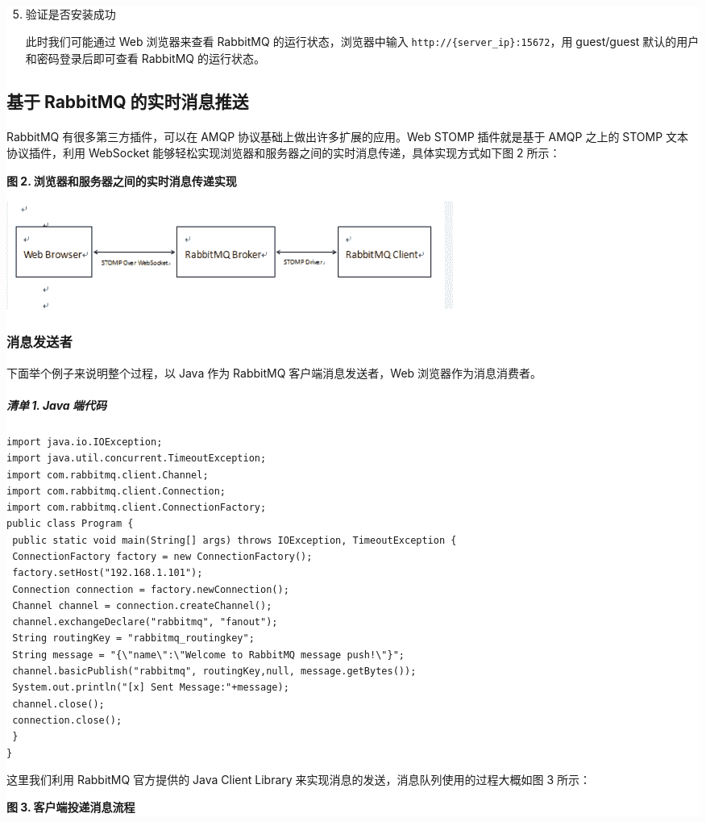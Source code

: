 5.  验证是否安装成功

    此时我们可能通过 Web 浏览器来查看 RabbitMQ 的运行状态，浏览器中输入 `http://{server_ip}:15672`，用 guest/guest 默认的用户和密码登录后即可查看 RabbitMQ 的运行状态。

## 基于 RabbitMQ 的实时消息推送

RabbitMQ 有很多第三方插件，可以在 AMQP 协议基础上做出许多扩展的应用。Web STOMP 插件就是基于 AMQP 之上的 STOMP 文本协议插件，利用 WebSocket 能够轻松实现浏览器和服务器之间的实时消息传递，具体实现方式如下图 2 所示：

**图 2\. 浏览器和服务器之间的实时消息传递实现**

![图 2\. 浏览器和服务器之间的实时消息传递实现](img/97d3629a5528876de70e004c748ba4ac.png)

### 消息发送者

下面举个例子来说明整个过程，以 Java 作为 RabbitMQ 客户端消息发送者，Web 浏览器作为消息消费者。

##### 清单 1\. Java 端代码

```
import java.io.IOException;
import java.util.concurrent.TimeoutException;
import com.rabbitmq.client.Channel;
import com.rabbitmq.client.Connection;
import com.rabbitmq.client.ConnectionFactory;
public class Program {
 public static void main(String[] args) throws IOException, TimeoutException {
 ConnectionFactory factory = new ConnectionFactory();
 factory.setHost("192.168.1.101");
 Connection connection = factory.newConnection();
 Channel channel = connection.createChannel();
 channel.exchangeDeclare("rabbitmq", "fanout");
 String routingKey = "rabbitmq_routingkey";
 String message = "{\"name\":\"Welcome to RabbitMQ message push!\"}";
 channel.basicPublish("rabbitmq", routingKey,null, message.getBytes());
 System.out.println("[x] Sent Message:"+message);
 channel.close();
 connection.close();
 }
} 
```

这里我们利用 RabbitMQ 官方提供的 Java Client Library 来实现消息的发送，消息队列使用的过程大概如图 3 所示：

**图 3\. 客户端投递消息流程**
